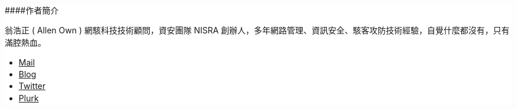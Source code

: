 ####作者簡介

翁浩正 ( Allen Own )
 網駭科技技術顧問，資安團隊 NISRA 創辦人，多年網路管理、資訊安全、駭客攻防技術經驗，自覺什麼都沒有，只有滿腔熱血。

* [Mail](http://%20%3Cscript%20language=%27JavaScript%27%20type=%27text/javascript%27%3E%20%3C%21--%20var%20prefix%20=%20%27mailto:%27;%20var%20suffix%20=%20%27%27;%20var%20attribs%20=%20%27%27;%20var%20path%20=%20%27hr%27%20+%20%27ef%27%20+%20%27=%27;%20var%20addy60201%20=%20%27allenown%27%20+%20%27@%27;%20addy60201%20=%20addy60201%20+%20%27gmail%27%20+%20%27.%27%20+%20%27com%27;%20document.write%28%20%27%3Ca%20%27%20+%20path%20+%20%27%5C%27%27%20+%20prefix%20+%20addy60201%20+%20suffix%20+%20%27%5C%27%27%20+%20attribs%20+%20%27%3E%27%20%29;%20document.write%28%20addy60201%20%29;%20document.write%28%20%27%3C%5C/a%3E%27%20%29;%20//--%3E%20%3C/script%3E%20%3Cscript%20language=%27JavaScript%27%20type=%27text/javascript%27%3E%20%3C%21--%20document.write%28%20%27%3Cspan%20style=%5C%27display:%20none;%5C%27%3E%27%20%29;%20//--%3E%20%3C/script%3E%E9%80%99%E5%80%8B%20E-mail%20%E5%9C%B0%E5%9D%80%E5%B7%B2%E7%B6%93%E8%A2%AB%E9%98%B2%E6%AD%A2%E7%81%8C%E6%B0%B4%E6%83%A1%E6%84%8F%E7%A8%8B%E5%BC%8F%E4%BF%9D%E8%AD%B7%EF%BC%8C%E6%82%A8%E9%9C%80%E8%A6%81%E5%95%9F%E7%94%A8%20Java%20Script%20%E6%89%8D%E8%83%BD%E8%A7%80%E7%9C%8B%20%3Cscript%20language=%27JavaScript%27%20type=%27text/javascript%27%3E%20%3C%21--%20document.write%28%20%27%3C/%27%20%29;%20document.write%28%20%27span%3E%27%20%29;%20//--%3E%20%3C/script%3E)
* [Blog](http://allenown.blogspot.com)
* [Twitter](http://twitter.com/allenown)
* [Plurk](http://www.plurk.com/allenown)